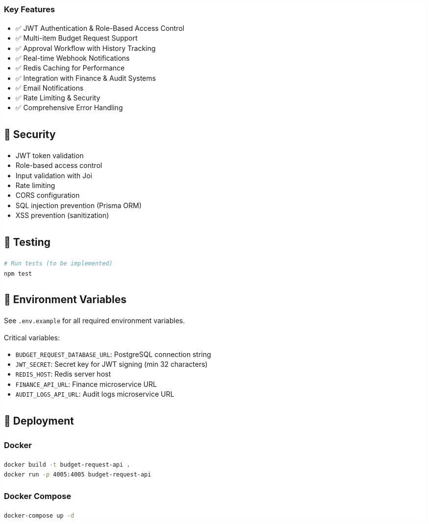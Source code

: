 ### Key Features
- ✅ JWT Authentication & Role-Based Access Control
- ✅ Multi-item Budget Request Support
- ✅ Approval Workflow with History Tracking
- ✅ Real-time Webhook Notifications
- ✅ Redis Caching for Performance
- ✅ Integration with Finance & Audit Systems
- ✅ Email Notifications
- ✅ Rate Limiting & Security
- ✅ Comprehensive Error Handling

## 🔐 Security

- JWT token validation
- Role-based access control
- Input validation with Joi
- Rate limiting
- CORS configuration
- SQL injection prevention (Prisma ORM)
- XSS prevention (sanitization)

## 🧪 Testing

```bash
# Run tests (to be implemented)
npm test
```

## 📝 Environment Variables

See `.env.example` for all required environment variables.

Critical variables:
- `BUDGET_REQUEST_DATABASE_URL`: PostgreSQL connection string
- `JWT_SECRET`: Secret key for JWT signing (min 32 characters)
- `REDIS_HOST`: Redis server host
- `FINANCE_API_URL`: Finance microservice URL
- `AUDIT_LOGS_API_URL`: Audit logs microservice URL

## 🚢 Deployment

### Docker
```bash
docker build -t budget-request-api .
docker run -p 4005:4005 budget-request-api
```

### Docker Compose
```bash
docker-compose up -d
```
